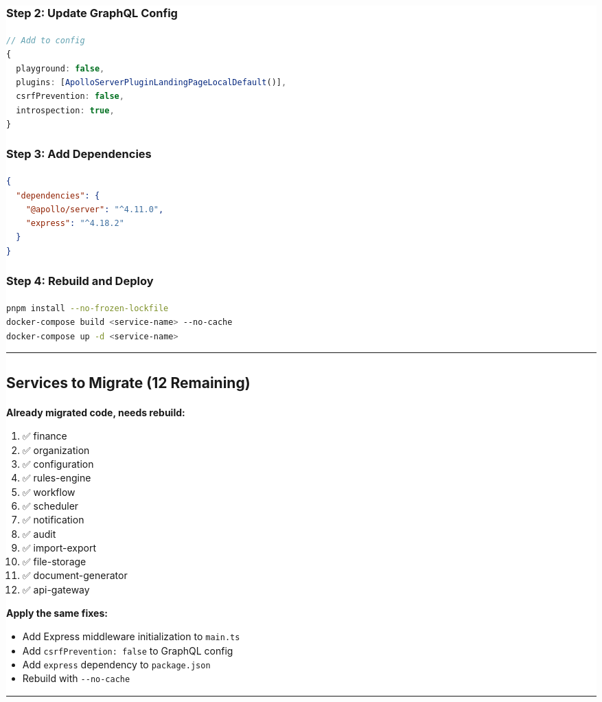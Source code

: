 ### Step 2: Update GraphQL Config
```typescript
// Add to config
{
  playground: false,
  plugins: [ApolloServerPluginLandingPageLocalDefault()],
  csrfPrevention: false,
  introspection: true,
}
```

### Step 3: Add Dependencies
```json
{
  "dependencies": {
    "@apollo/server": "^4.11.0",
    "express": "^4.18.2"
  }
}
```

### Step 4: Rebuild and Deploy
```bash
pnpm install --no-frozen-lockfile
docker-compose build <service-name> --no-cache
docker-compose up -d <service-name>
```

---

## Services to Migrate (12 Remaining)

**Already migrated code, needs rebuild:**
1. ✅ finance
2. ✅ organization
3. ✅ configuration
4. ✅ rules-engine
5. ✅ workflow
6. ✅ scheduler
7. ✅ notification
8. ✅ audit
9. ✅ import-export
10. ✅ file-storage
11. ✅ document-generator
12. ✅ api-gateway

**Apply the same fixes:**
- Add Express middleware initialization to `main.ts`
- Add `csrfPrevention: false` to GraphQL config
- Add `express` dependency to `package.json`
- Rebuild with `--no-cache`

---